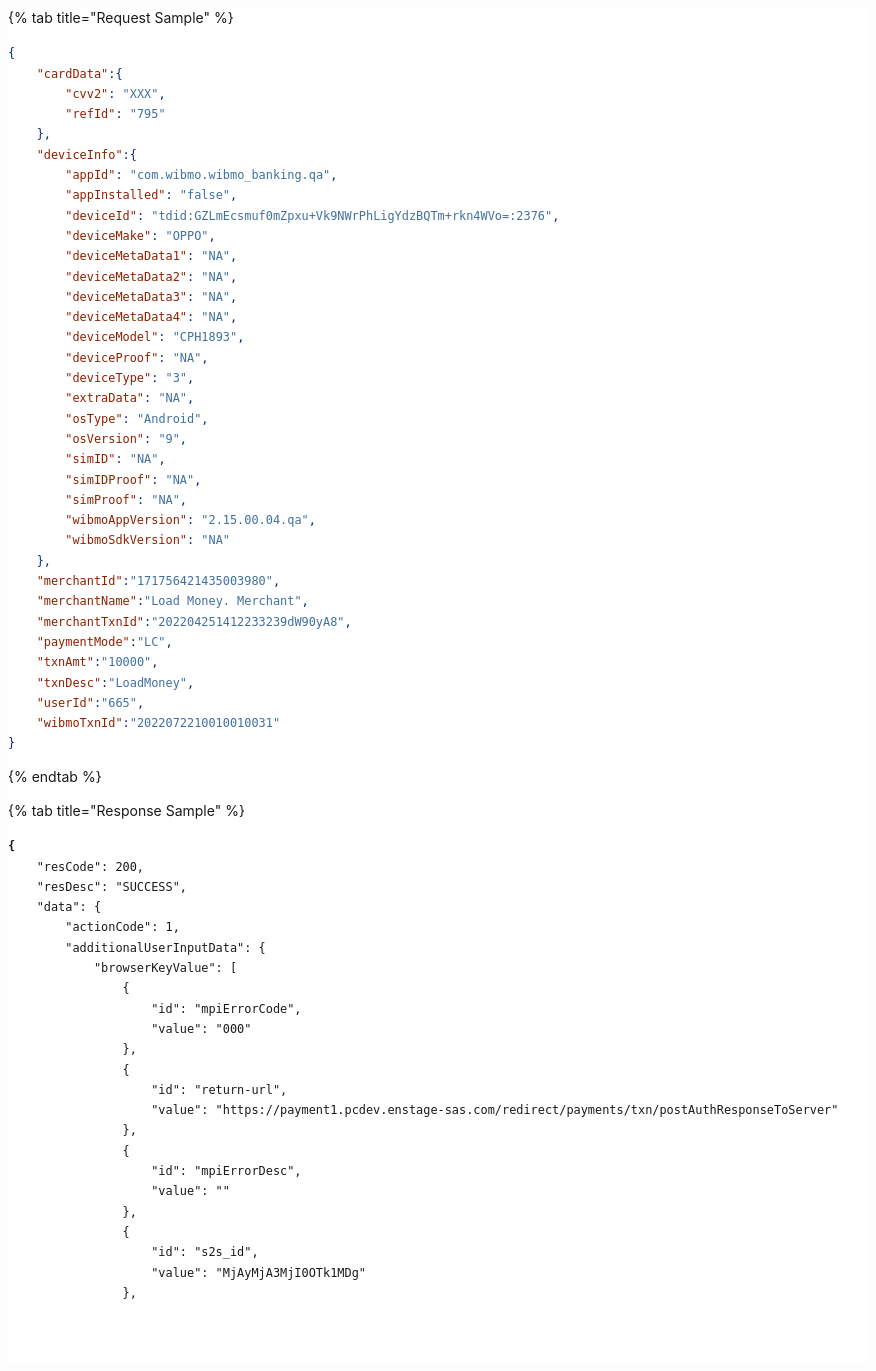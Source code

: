 {% tab title="Request Sample" %}
```json
{
    "cardData":{
        "cvv2": "XXX",
        "refId": "795"
    }, 
    "deviceInfo":{
        "appId": "com.wibmo.wibmo_banking.qa",
        "appInstalled": "false",
        "deviceId": "tdid:GZLmEcsmuf0mZpxu+Vk9NWrPhLigYdzBQTm+rkn4WVo=:2376",
        "deviceMake": "OPPO",
        "deviceMetaData1": "NA",
        "deviceMetaData2": "NA",
        "deviceMetaData3": "NA",
        "deviceMetaData4": "NA",
        "deviceModel": "CPH1893",
        "deviceProof": "NA",
        "deviceType": "3",
        "extraData": "NA",
        "osType": "Android",
        "osVersion": "9",
        "simID": "NA",
        "simIDProof": "NA",
        "simProof": "NA",
        "wibmoAppVersion": "2.15.00.04.qa",
        "wibmoSdkVersion": "NA"
    }, 
    "merchantId":"171756421435003980", 
    "merchantName":"Load Money. Merchant", 
    "merchantTxnId":"202204251412233239dW90yA8", 
    "paymentMode":"LC", 
    "txnAmt":"10000", 
    "txnDesc":"LoadMoney", 
    "userId":"665", 
    "wibmoTxnId":"2022072210010010031"
}
```
{% endtab %}

{% tab title="Response Sample" %}
<pre class="language-json"><code class="lang-json"><strong>{
</strong>    "resCode": 200,
    "resDesc": "SUCCESS",
    "data": {
        "actionCode": 1,
        "additionalUserInputData": {
            "browserKeyValue": [
                {
                    "id": "mpiErrorCode",
                    "value": "000"
                },
                {
                    "id": "return-url",
                    "value": "https://payment1.pcdev.enstage-sas.com/redirect/payments/txn/postAuthResponseToServer"
                },
                {
                    "id": "mpiErrorDesc",
                    "value": ""
                },
                {
                    "id": "s2s_id",
                    "value": "MjAyMjA3MjI0OTk1MDg"
                },